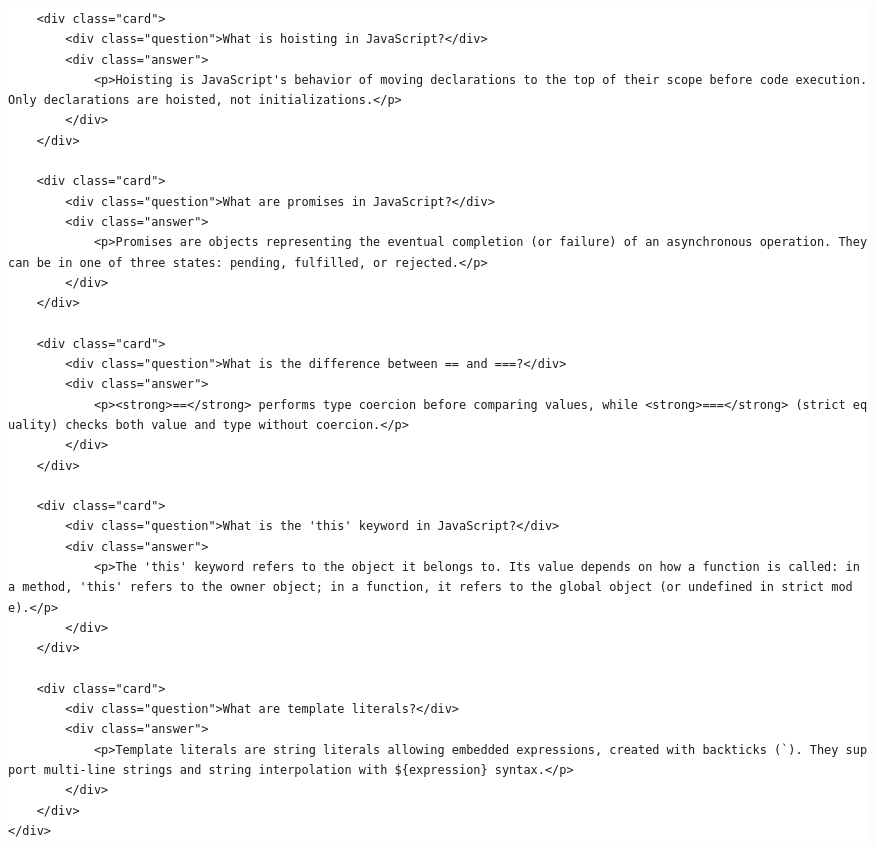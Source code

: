         <div class="card">
            <div class="question">What is hoisting in JavaScript?</div>
            <div class="answer">
                <p>Hoisting is JavaScript's behavior of moving declarations to the top of their scope before code execution. Only declarations are hoisted, not initializations.</p>
            </div>
        </div>
        
        <div class="card">
            <div class="question">What are promises in JavaScript?</div>
            <div class="answer">
                <p>Promises are objects representing the eventual completion (or failure) of an asynchronous operation. They can be in one of three states: pending, fulfilled, or rejected.</p>
            </div>
        </div>
        
        <div class="card">
            <div class="question">What is the difference between == and ===?</div>
            <div class="answer">
                <p><strong>==</strong> performs type coercion before comparing values, while <strong>===</strong> (strict equality) checks both value and type without coercion.</p>
            </div>
        </div>
        
        <div class="card">
            <div class="question">What is the 'this' keyword in JavaScript?</div>
            <div class="answer">
                <p>The 'this' keyword refers to the object it belongs to. Its value depends on how a function is called: in a method, 'this' refers to the owner object; in a function, it refers to the global object (or undefined in strict mode).</p>
            </div>
        </div>
        
        <div class="card">
            <div class="question">What are template literals?</div>
            <div class="answer">
                <p>Template literals are string literals allowing embedded expressions, created with backticks (`). They support multi-line strings and string interpolation with ${expression} syntax.</p>
            </div>
        </div>
    </div>
</body>
</html>

